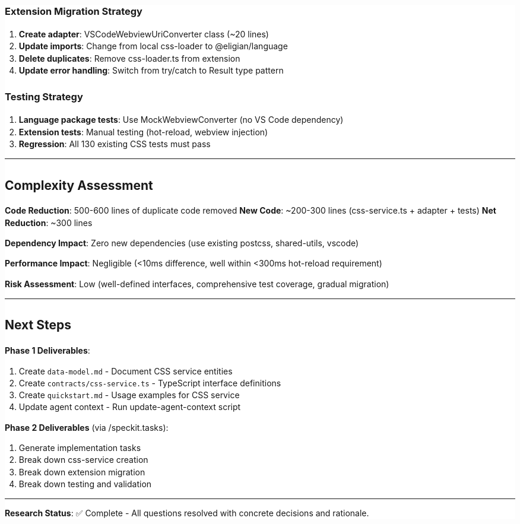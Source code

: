 ### Extension Migration Strategy

1. **Create adapter**: VSCodeWebviewUriConverter class (~20 lines)
2. **Update imports**: Change from local css-loader to @eligian/language
3. **Delete duplicates**: Remove css-loader.ts from extension
4. **Update error handling**: Switch from try/catch to Result type pattern

### Testing Strategy

1. **Language package tests**: Use MockWebviewConverter (no VS Code dependency)
2. **Extension tests**: Manual testing (hot-reload, webview injection)
3. **Regression**: All 130 existing CSS tests must pass

---

## Complexity Assessment

**Code Reduction**: 500-600 lines of duplicate code removed
**New Code**: ~200-300 lines (css-service.ts + adapter + tests)
**Net Reduction**: ~300 lines

**Dependency Impact**: Zero new dependencies (use existing postcss, shared-utils, vscode)

**Performance Impact**: Negligible (<10ms difference, well within <300ms hot-reload requirement)

**Risk Assessment**: Low (well-defined interfaces, comprehensive test coverage, gradual migration)

---

## Next Steps

**Phase 1 Deliverables**:
1. Create `data-model.md` - Document CSS service entities
2. Create `contracts/css-service.ts` - TypeScript interface definitions
3. Create `quickstart.md` - Usage examples for CSS service
4. Update agent context - Run update-agent-context script

**Phase 2 Deliverables** (via /speckit.tasks):
1. Generate implementation tasks
2. Break down css-service creation
3. Break down extension migration
4. Break down testing and validation

---

**Research Status**: ✅ Complete - All questions resolved with concrete decisions and rationale.
